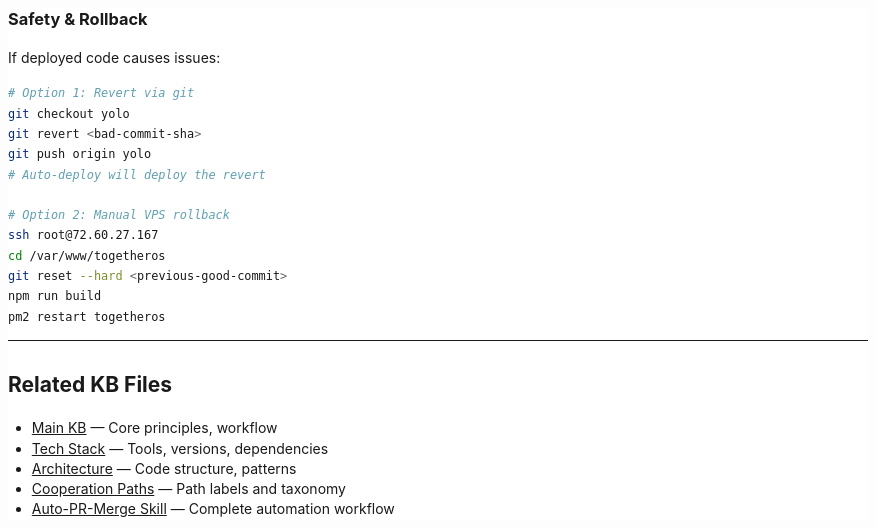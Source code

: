 ### Safety & Rollback

If deployed code causes issues:

```bash
# Option 1: Revert via git
git checkout yolo
git revert <bad-commit-sha>
git push origin yolo
# Auto-deploy will deploy the revert

# Option 2: Manual VPS rollback
ssh root@72.60.27.167
cd /var/www/togetheros
git reset --hard <previous-good-commit>
npm run build
pm2 restart togetheros
```

---

## Related KB Files

- [Main KB](./togetheros-kb.md) — Core principles, workflow
- [Tech Stack](./tech-stack.md) — Tools, versions, dependencies
- [Architecture](./architecture.md) — Code structure, patterns
- [Cooperation Paths](./cooperation-paths.md) — Path labels and taxonomy
- [Auto-PR-Merge Skill](../../.claude/skills/auto-pr-merge.md) — Complete automation workflow

